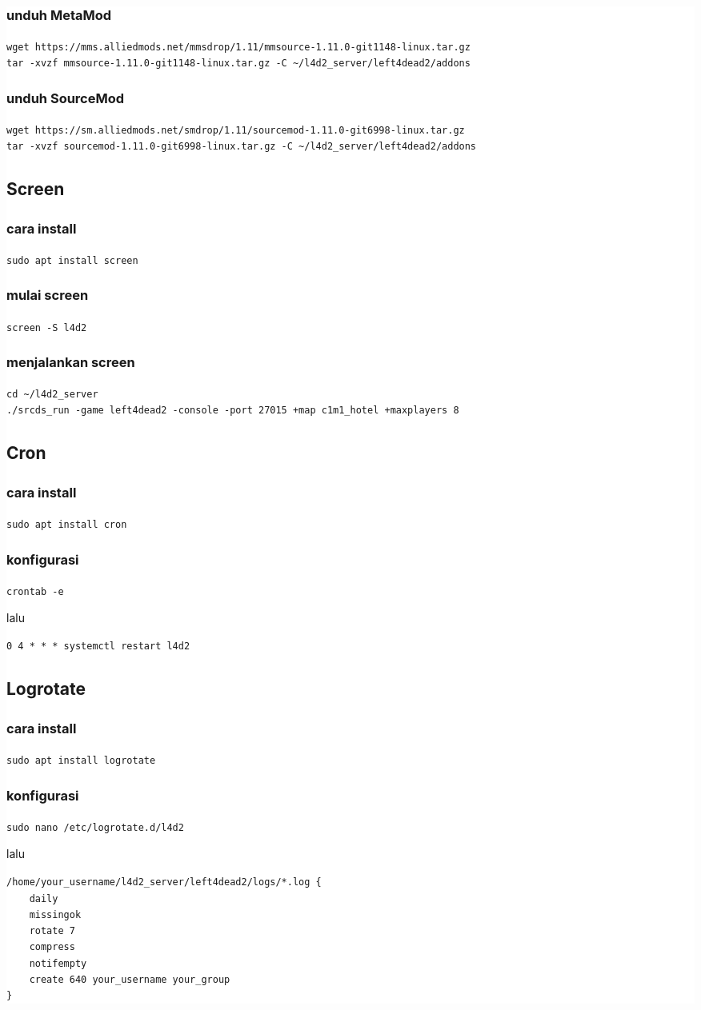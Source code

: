 ### unduh MetaMod
```
wget https://mms.alliedmods.net/mmsdrop/1.11/mmsource-1.11.0-git1148-linux.tar.gz
tar -xvzf mmsource-1.11.0-git1148-linux.tar.gz -C ~/l4d2_server/left4dead2/addons
```
### unduh SourceMod
```
wget https://sm.alliedmods.net/smdrop/1.11/sourcemod-1.11.0-git6998-linux.tar.gz
tar -xvzf sourcemod-1.11.0-git6998-linux.tar.gz -C ~/l4d2_server/left4dead2/addons
```

## Screen
### cara install
```
sudo apt install screen
```
### mulai screen
```
screen -S l4d2
```
### menjalankan screen 
```
cd ~/l4d2_server
./srcds_run -game left4dead2 -console -port 27015 +map c1m1_hotel +maxplayers 8
```
## Cron
### cara install
```
sudo apt install cron
```
### konfigurasi
```
crontab -e
```
lalu
```
0 4 * * * systemctl restart l4d2
```
## Logrotate
### cara install
```
sudo apt install logrotate
```
### konfigurasi
```
sudo nano /etc/logrotate.d/l4d2
```
lalu
```
/home/your_username/l4d2_server/left4dead2/logs/*.log {
    daily
    missingok
    rotate 7
    compress
    notifempty
    create 640 your_username your_group
}
```